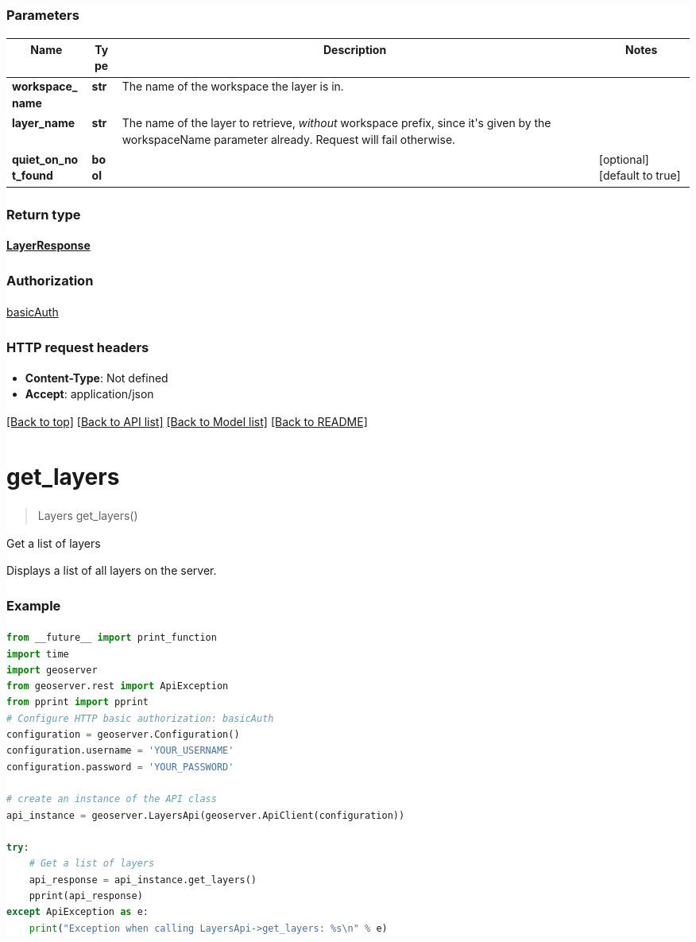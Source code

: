 ### Parameters

| Name                   | Type     | Description                                                                                                                                               | Notes                        |
| ---------------------- | -------- | --------------------------------------------------------------------------------------------------------------------------------------------------------- | ---------------------------- |
| **workspace_name**     | **str**  | The name of the workspace the layer is in.                                                                                                                |
| **layer_name**         | **str**  | The name of the layer to retrieve, _without_ workspace prefix, since it&#x27;s given by the workspaceName parameter already. Request will fail otherwise. |
| **quiet_on_not_found** | **bool** |                                                                                                                                                           | [optional] [default to true] |

### Return type

[**LayerResponse**](LayerResponse.md)

### Authorization

[basicAuth](../README.md#basicAuth)

### HTTP request headers

- **Content-Type**: Not defined
- **Accept**: application/json

[[Back to top]](#) [[Back to API list]](../README.md#documentation-for-api-endpoints) [[Back to Model list]](../README.md#documentation-for-models) [[Back to README]](../README.md)

# **get_layers**

> Layers get_layers()

Get a list of layers

Displays a list of all layers on the server.

### Example

```python
from __future__ import print_function
import time
import geoserver
from geoserver.rest import ApiException
from pprint import pprint
# Configure HTTP basic authorization: basicAuth
configuration = geoserver.Configuration()
configuration.username = 'YOUR_USERNAME'
configuration.password = 'YOUR_PASSWORD'

# create an instance of the API class
api_instance = geoserver.LayersApi(geoserver.ApiClient(configuration))

try:
    # Get a list of layers
    api_response = api_instance.get_layers()
    pprint(api_response)
except ApiException as e:
    print("Exception when calling LayersApi->get_layers: %s\n" % e)
```
